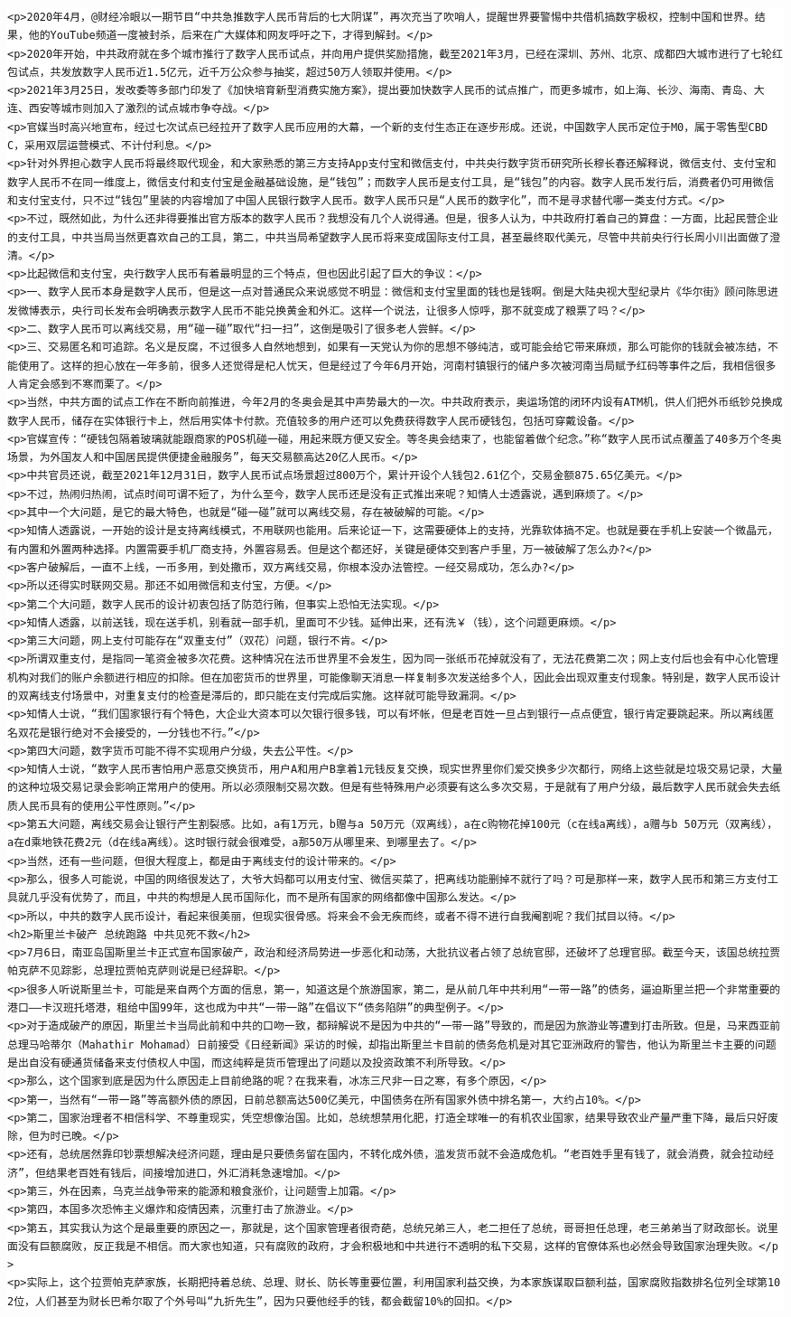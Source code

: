 ```
<p>2020年4月，@财经冷眼以一期节目“中共急推数字人民币背后的七大阴谋”，再次充当了吹哨人，提醒世界要警惕中共借机搞数字极权，控制中国和世界。结果，他的YouTube频道一度被封杀，后来在广大媒体和网友呼吁之下，才得到解封。</p>
<p>2020年开始，中共政府就在多个城市推行了数字人民币试点，并向用户提供奖励措施，截至2021年3月，已经在深圳、苏州、北京、成都四大城市进行了七轮红包试点，共发放数字人民币近1.5亿元，近千万公众参与抽奖，超过50万人领取并使用。</p>
<p>2021年3月25日，发改委等多部门印发了《加快培育新型消费实施方案》，提出要加快数字人民币的试点推广，而更多城市，如上海、长沙、海南、青岛、大连、西安等城市则加入了激烈的试点城市争夺战。</p>
<p>官媒当时高兴地宣布，经过七次试点已经拉开了数字人民币应用的大幕，一个新的支付生态正在逐步形成。还说，中国数字人民币定位于M0，属于零售型CBDC，采用双层运营模式、不计付利息。</p>
<p>针对外界担心数字人民币将最终取代现金，和大家熟悉的第三方支持App支付宝和微信支付，中共央行数字货币研究所长穆长春还解释说，微信支付、支付宝和数字人民币不在同一维度上，微信支付和支付宝是金融基础设施，是“钱包”；而数字人民币是支付工具，是“钱包”的内容。数字人民币发行后，消费者仍可用微信和支付宝支付，只不过“钱包”里装的内容增加了中国人民银行数字人民币。数字人民币只是“人民币的数字化”，而不是寻求替代哪一类支付方式。</p>
<p>不过，既然如此，为什么还非得要推出官方版本的数字人民币？我想没有几个人说得通。但是，很多人认为，中共政府打着自己的算盘：一方面，比起民营企业的支付工具，中共当局当然更喜欢自己的工具，第二，中共当局希望数字人民币将来变成国际支付工具，甚至最终取代美元，尽管中共前央行行长周小川出面做了澄清。</p>
<p>比起微信和支付宝，央行数字人民币有着最明显的三个特点，但也因此引起了巨大的争议：</p>
<p>一、数字人民币本身是数字人民币，但是这一点对普通民众来说感觉不明显：微信和支付宝里面的钱也是钱啊。倒是大陆央视大型纪录片《华尔街》顾问陈思进发微博表示，央行司长发布会明确表示数字人民币不能兑换黄金和外汇。这样一个说法，让很多人惊呼，那不就变成了粮票了吗？</p>
<p>二、数字人民币可以离线交易，用“碰一碰”取代“扫一扫”，这倒是吸引了很多老人尝鲜。</p>
<p>三、交易匿名和可追踪。名义是反腐，不过很多人自然地想到，如果有一天党认为你的思想不够纯洁，或可能会给它带来麻烦，那么可能你的钱就会被冻结，不能使用了。这样的担心放在一年多前，很多人还觉得是杞人忧天，但是经过了今年6月开始，河南村镇银行的储户多次被河南当局赋予红码等事件之后，我相信很多人肯定会感到不寒而栗了。</p>
<p>当然，中共方面的试点工作在不断向前推进，今年2月的冬奥会是其中声势最大的一次。中共政府表示，奥运场馆的闭环内设有ATM机，供人们把外币纸钞兑换成数字人民币，储存在实体银行卡上，然后用实体卡付款。充值较多的用户还可以免费获得数字人民币硬钱包，包括可穿戴设备。</p>
<p>官媒宣传：“硬钱包隔着玻璃就能跟商家的POS机碰一碰，用起来既方便又安全。等冬奥会结束了，也能留着做个纪念。”称“数字人民币试点覆盖了40多万个冬奥场景，为外国友人和中国居民提供便捷金融服务”，每天交易额高达20亿人民币。</p>
<p>中共官员还说，截至2021年12月31日，数字人民币试点场景超过800万个，累计开设个人钱包2.61亿个，交易金额875.65亿美元。</p>
<p>不过，热闹归热闹，试点时间可谓不短了，为什么至今，数字人民币还是没有正式推出来呢？知情人士透露说，遇到麻烦了。</p>
<p>其中一个大问题，是它的最大特色，也就是“碰一碰”就可以离线交易，存在被破解的可能。</p>
<p>知情人透露说，一开始的设计是支持离线模式，不用联网也能用。后来论证一下，这需要硬体上的支持，光靠软体搞不定。也就是要在手机上安装一个微晶元，有内置和外置两种选择。内置需要手机厂商支持，外置容易丢。但是这个都还好，关键是硬体交到客户手里，万一被破解了怎么办?</p>
<p>客户破解后，一直不上线，一币多用，到处撒币，双方离线交易，你根本没办法管控。一经交易成功，怎么办?</p>
<p>所以还得实时联网交易。那还不如用微信和支付宝，方便。</p>
<p>第二个大问题，数字人民币的设计初衷包括了防范行贿，但事实上恐怕无法实现。</p>
<p>知情人透露，以前送钱，现在送手机，别看就一部手机，里面可不少钱。延伸出来，还有洗￥（钱），这个问题更麻烦。</p>
<p>第三大问题，网上支付可能存在“双重支付”（双花）问题，银行不肯。</p>
<p>所谓双重支付，是指同一笔资金被多次花费。这种情况在法币世界里不会发生，因为同一张纸币花掉就没有了，无法花费第二次；网上支付后也会有中心化管理机构对我们的账户余额进行相应的扣除。但在加密货币的世界里，可能像聊天消息一样复制多次发送给多个人，因此会出现双重支付现象。特别是，数字人民币设计的双离线支付场景中，对重复支付的检查是滞后的，即只能在支付完成后实施。这样就可能导致漏洞。</p>
<p>知情人士说，“我们国家银行有个特色，大企业大资本可以欠银行很多钱，可以有坏帐，但是老百姓一旦占到银行一点点便宜，银行肯定要跳起来。所以离线匿名双花是银行绝对不会接受的，一分钱也不行。”</p>
<p>第四大问题，数字货币可能不得不实现用户分级，失去公平性。</p>
<p>知情人士说，“数字人民币害怕用户恶意交换货币，用户A和用户B拿着1元钱反复交换，现实世界里你们爱交换多少次都行，网络上这些就是垃圾交易记录，大量的这种垃圾交易记录会影响正常用户的使用。所以必须限制交易次数。但是有些特殊用户必须要有这么多次交易，于是就有了用户分级，最后数字人民币就会失去纸质人民币具有的使用公平性原则。”</p>
<p>第五大问题，离线交易会让银行产生割裂感。比如，a有1万元，b赠与a 50万元（双离线），a在c购物花掉100元（c在线a离线），a赠与b 50万元（双离线），a在d乘地铁花费2元（d在线a离线）。这时银行就会很难受，a那50万从哪里来、到哪里去了。</p>
<p>当然，还有一些问题，但很大程度上，都是由于离线支付的设计带来的。</p>
<p>那么，很多人可能说，中国的网络很发达了，大爷大妈都可以用支付宝、微信买菜了，把离线功能删掉不就行了吗？可是那样一来，数字人民币和第三方支付工具就几乎没有优势了，而且，中共的构想是人民币国际化，而不是所有国家的网络都像中国那么发达。</p>
<p>所以，中共的数字人民币设计，看起来很美丽，但现实很骨感。将来会不会无疾而终，或者不得不进行自我阉割呢？我们拭目以待。</p>
<h2>斯里兰卡破产 总统跑路 中共见死不救</h2>
<p>7月6日，南亚岛国斯里兰卡正式宣布国家破产，政治和经济局势进一步恶化和动荡，大批抗议者占领了总统官邸，还破坏了总理官邸。截至今天，该国总统拉贾帕克萨不见踪影，总理拉贾帕克萨则说是已经辞职。</p>
<p>很多人听说斯里兰卡，可能是来自两个方面的信息，第一，知道这是个旅游国家，第二，是从前几年中共利用“一带一路”的债务，逼迫斯里兰把一个非常重要的港口——卡汉班托塔港，租给中国99年，这也成为中共“一带一路”在倡议下“债务陷阱”的典型例子。</p>
<p>对于造成破产的原因，斯里兰卡当局此前和中共的口吻一致，都辩解说不是因为中共的“一带一路”导致的，而是因为旅游业等遭到打击所致。但是，马来西亚前总理马哈蒂尔（Mahathir Mohamad）日前接受《日经新闻》采访的时候，却指出斯里兰卡目前的债务危机是对其它亚洲政府的警告，他认为斯里兰卡主要的问题是出自没有硬通货储备来支付债权人中国，而这纯粹是货币管理出了问题以及投资政策不利所导致。</p>
<p>那么，这个国家到底是因为什么原因走上目前绝路的呢？在我来看，冰冻三尺非一日之寒，有多个原因，</p>
<p>第一，当然有“一带一路”等高额外债的原因，日前总额高达500亿美元，中国债务在所有国家外债中排名第一，大约占10%。</p>
<p>第二，国家治理者不相信科学、不尊重现实，凭空想像治国。比如，总统想禁用化肥，打造全球唯一的有机农业国家，结果导致农业产量严重下降，最后只好废除，但为时已晚。</p>
<p>还有，总统居然靠印钞票想解决经济问题，理由是只要债务留在国内，不转化成外债，滥发货币就不会造成危机。“老百姓手里有钱了，就会消费，就会拉动经济”，但结果老百姓有钱后，间接增加进口，外汇消耗急速增加。</p>
<p>第三，外在因素，乌克兰战争带来的能源和粮食涨价，让问题雪上加霜。</p>
<p>第四，本国多次恐怖主义爆炸和疫情因素，沉重打击了旅游业。</p>
<p>第五，其实我认为这个是最重要的原因之一，那就是，这个国家管理者很奇葩，总统兄弟三人，老二担任了总统，哥哥担任总理，老三弟弟当了财政部长。说里面没有巨额腐败，反正我是不相信。而大家也知道，只有腐败的政府，才会积极地和中共进行不透明的私下交易，这样的官僚体系也必然会导致国家治理失败。</p>
<p>实际上，这个拉贾帕克萨家族，长期把持着总统、总理、财长、防长等重要位置，利用国家利益交换，为本家族谋取巨额利益，国家腐败指数排名位列全球第102位，人们甚至为财长巴希尔取了个外号叫“九折先生”，因为只要他经手的钱，都会截留10%的回扣。</p>
```